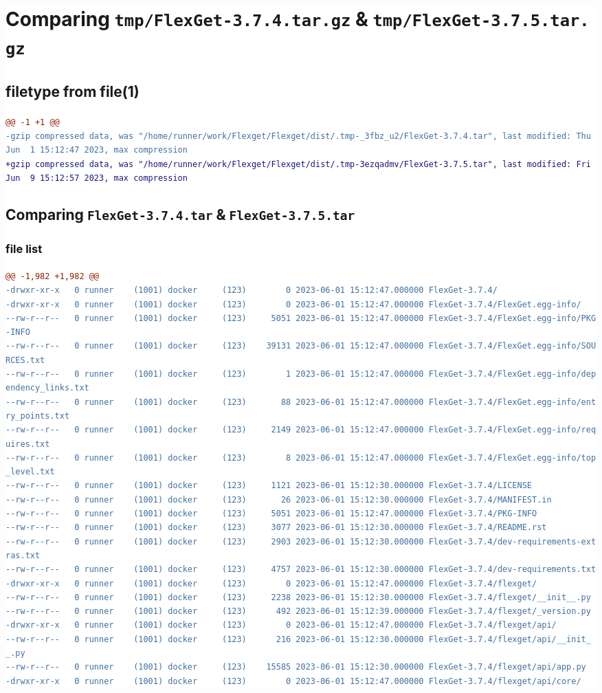 # Comparing `tmp/FlexGet-3.7.4.tar.gz` & `tmp/FlexGet-3.7.5.tar.gz`

## filetype from file(1)

```diff
@@ -1 +1 @@
-gzip compressed data, was "/home/runner/work/Flexget/Flexget/dist/.tmp-_3fbz_u2/FlexGet-3.7.4.tar", last modified: Thu Jun  1 15:12:47 2023, max compression
+gzip compressed data, was "/home/runner/work/Flexget/Flexget/dist/.tmp-3ezqadmv/FlexGet-3.7.5.tar", last modified: Fri Jun  9 15:12:57 2023, max compression
```

## Comparing `FlexGet-3.7.4.tar` & `FlexGet-3.7.5.tar`

### file list

```diff
@@ -1,982 +1,982 @@
-drwxr-xr-x   0 runner    (1001) docker     (123)        0 2023-06-01 15:12:47.000000 FlexGet-3.7.4/
-drwxr-xr-x   0 runner    (1001) docker     (123)        0 2023-06-01 15:12:47.000000 FlexGet-3.7.4/FlexGet.egg-info/
--rw-r--r--   0 runner    (1001) docker     (123)     5051 2023-06-01 15:12:47.000000 FlexGet-3.7.4/FlexGet.egg-info/PKG-INFO
--rw-r--r--   0 runner    (1001) docker     (123)    39131 2023-06-01 15:12:47.000000 FlexGet-3.7.4/FlexGet.egg-info/SOURCES.txt
--rw-r--r--   0 runner    (1001) docker     (123)        1 2023-06-01 15:12:47.000000 FlexGet-3.7.4/FlexGet.egg-info/dependency_links.txt
--rw-r--r--   0 runner    (1001) docker     (123)       88 2023-06-01 15:12:47.000000 FlexGet-3.7.4/FlexGet.egg-info/entry_points.txt
--rw-r--r--   0 runner    (1001) docker     (123)     2149 2023-06-01 15:12:47.000000 FlexGet-3.7.4/FlexGet.egg-info/requires.txt
--rw-r--r--   0 runner    (1001) docker     (123)        8 2023-06-01 15:12:47.000000 FlexGet-3.7.4/FlexGet.egg-info/top_level.txt
--rw-r--r--   0 runner    (1001) docker     (123)     1121 2023-06-01 15:12:30.000000 FlexGet-3.7.4/LICENSE
--rw-r--r--   0 runner    (1001) docker     (123)       26 2023-06-01 15:12:30.000000 FlexGet-3.7.4/MANIFEST.in
--rw-r--r--   0 runner    (1001) docker     (123)     5051 2023-06-01 15:12:47.000000 FlexGet-3.7.4/PKG-INFO
--rw-r--r--   0 runner    (1001) docker     (123)     3077 2023-06-01 15:12:30.000000 FlexGet-3.7.4/README.rst
--rw-r--r--   0 runner    (1001) docker     (123)     2903 2023-06-01 15:12:30.000000 FlexGet-3.7.4/dev-requirements-extras.txt
--rw-r--r--   0 runner    (1001) docker     (123)     4757 2023-06-01 15:12:30.000000 FlexGet-3.7.4/dev-requirements.txt
-drwxr-xr-x   0 runner    (1001) docker     (123)        0 2023-06-01 15:12:47.000000 FlexGet-3.7.4/flexget/
--rw-r--r--   0 runner    (1001) docker     (123)     2238 2023-06-01 15:12:30.000000 FlexGet-3.7.4/flexget/__init__.py
--rw-r--r--   0 runner    (1001) docker     (123)      492 2023-06-01 15:12:39.000000 FlexGet-3.7.4/flexget/_version.py
-drwxr-xr-x   0 runner    (1001) docker     (123)        0 2023-06-01 15:12:47.000000 FlexGet-3.7.4/flexget/api/
--rw-r--r--   0 runner    (1001) docker     (123)      216 2023-06-01 15:12:30.000000 FlexGet-3.7.4/flexget/api/__init__.py
--rw-r--r--   0 runner    (1001) docker     (123)    15585 2023-06-01 15:12:30.000000 FlexGet-3.7.4/flexget/api/app.py
-drwxr-xr-x   0 runner    (1001) docker     (123)        0 2023-06-01 15:12:47.000000 FlexGet-3.7.4/flexget/api/core/
```